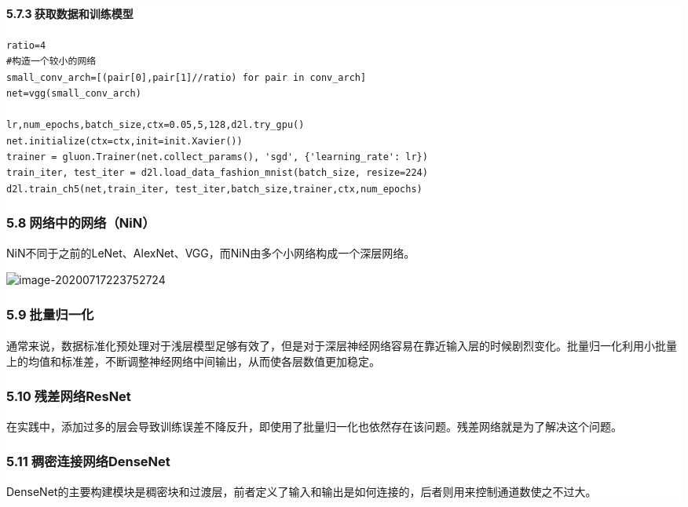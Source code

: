 #### 5.7.3  获取数据和训练模型

```
ratio=4
#构造一个较小的网络
small_conv_arch=[(pair[0],pair[1]//ratio) for pair in conv_arch]
net=vgg(small_conv_arch)

lr,num_epochs,batch_size,ctx=0.05,5,128,d2l.try_gpu()
net.initialize(ctx=ctx,init=init.Xavier())
trainer = gluon.Trainer(net.collect_params(), 'sgd', {'learning_rate': lr})
train_iter, test_iter = d2l.load_data_fashion_mnist(batch_size, resize=224) 
d2l.train_ch5(net,train_iter, test_iter,batch_size,trainer,ctx,num_epochs)
```

### 5.8  网络中的网络（NiN）

NiN不同于之前的LeNet、AlexNet、VGG，而NiN由多个小网络构成一个深层网络。

![image-20200717223752724](C:\Users\woo\AppData\Roaming\Typora\typora-user-images\5.7.png)



### 5.9  批量归一化

通常来说，数据标准化预处理对于浅层模型足够有效了，但是对于深层神经网络容易在靠近输入层的时候剧烈变化。批量归一化利用小批量上的均值和标准差，不断调整神经网络中间输出，从而使各层数值更加稳定。



### 5.10  残差网络ResNet

在实践中，添加过多的层会导致训练误差不降反升，即使用了批量归一化也依然存在该问题。残差网络就是为了解决这个问题。



### 5.11  稠密连接网络DenseNet

DenseNet的主要构建模块是稠密块和过渡层，前者定义了输入和输出是如何连接的，后者则用来控制通道数使之不过大。

























